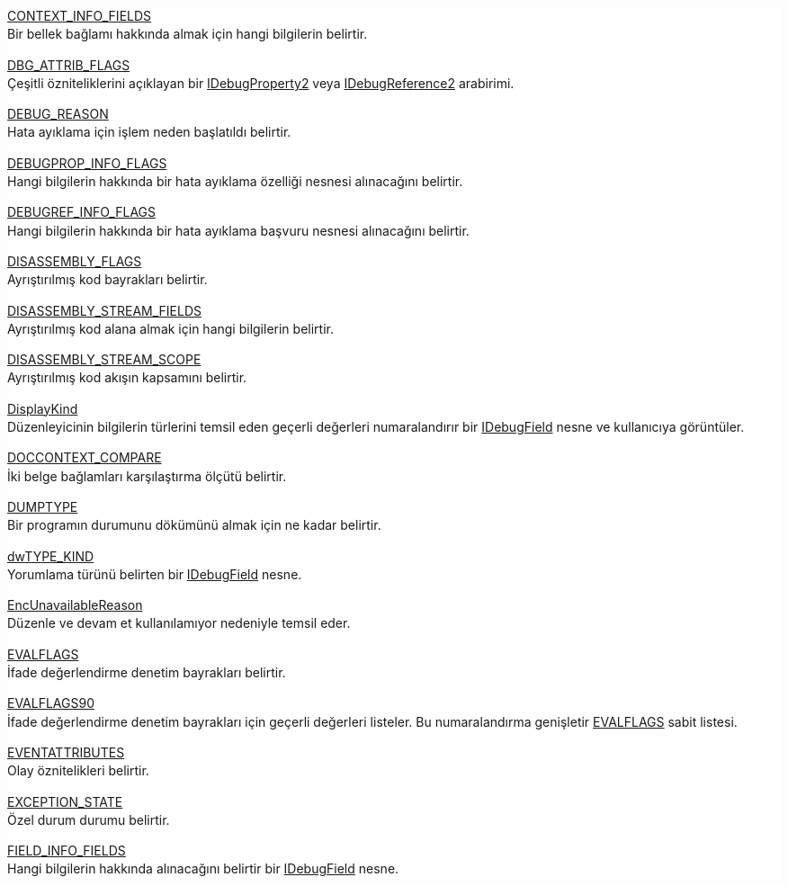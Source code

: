  [CONTEXT_INFO_FIELDS](../../../extensibility/debugger/reference/context-info-fields.md)  
 Bir bellek bağlamı hakkında almak için hangi bilgilerin belirtir.  
  
 [DBG_ATTRIB_FLAGS](../../../extensibility/debugger/reference/dbg-attrib-flags.md)  
 Çeşitli özniteliklerini açıklayan bir [IDebugProperty2](../../../extensibility/debugger/reference/idebugproperty2.md) veya [IDebugReference2](../../../extensibility/debugger/reference/idebugreference2.md) arabirimi.  
  
 [DEBUG_REASON](../../../extensibility/debugger/reference/debug-reason.md)  
 Hata ayıklama için işlem neden başlatıldı belirtir.  
  
 [DEBUGPROP_INFO_FLAGS](../../../extensibility/debugger/reference/debugprop-info-flags.md)  
 Hangi bilgilerin hakkında bir hata ayıklama özelliği nesnesi alınacağını belirtir.  
  
 [DEBUGREF_INFO_FLAGS](../../../extensibility/debugger/reference/debugref-info-flags.md)  
 Hangi bilgilerin hakkında bir hata ayıklama başvuru nesnesi alınacağını belirtir.  
  
 [DISASSEMBLY_FLAGS](../../../extensibility/debugger/reference/disassembly-flags.md)  
 Ayrıştırılmış kod bayrakları belirtir.  
  
 [DISASSEMBLY_STREAM_FIELDS](../../../extensibility/debugger/reference/disassembly-stream-fields.md)  
 Ayrıştırılmış kod alana almak için hangi bilgilerin belirtir.  
  
 [DISASSEMBLY_STREAM_SCOPE](../../../extensibility/debugger/reference/disassembly-stream-scope.md)  
 Ayrıştırılmış kod akışın kapsamını belirtir.  
  
 [DisplayKind](../../../extensibility/debugger/reference/displaykind.md)  
 Düzenleyicinin bilgilerin türlerini temsil eden geçerli değerleri numaralandırır bir [IDebugField](../../../extensibility/debugger/reference/idebugfield.md) nesne ve kullanıcıya görüntüler.  
  
 [DOCCONTEXT_COMPARE](../../../extensibility/debugger/reference/doccontext-compare.md)  
 İki belge bağlamları karşılaştırma ölçütü belirtir.  
  
 [DUMPTYPE](../../../extensibility/debugger/reference/dumptype.md)  
 Bir programın durumunu dökümünü almak için ne kadar belirtir.  
  
 [dwTYPE_KIND](../../../extensibility/debugger/reference/dwtype-kind.md)  
 Yorumlama türünü belirten bir [IDebugField](../../../extensibility/debugger/reference/idebugfield.md) nesne.  
  
 [EncUnavailableReason](../../../extensibility/debugger/reference/encunavailablereason.md)  
 Düzenle ve devam et kullanılamıyor nedeniyle temsil eder.  
  
 [EVALFLAGS](../../../extensibility/debugger/reference/evalflags.md)  
 İfade değerlendirme denetim bayrakları belirtir.  
  
 [EVALFLAGS90](../../../extensibility/debugger/reference/evalflags90.md)  
 İfade değerlendirme denetim bayrakları için geçerli değerleri listeler. Bu numaralandırma genişletir [EVALFLAGS](../../../extensibility/debugger/reference/evalflags.md) sabit listesi.  
  
 [EVENTATTRIBUTES](../../../extensibility/debugger/reference/eventattributes.md)  
 Olay öznitelikleri belirtir.  
  
 [EXCEPTION_STATE](../../../extensibility/debugger/reference/exception-state.md)  
 Özel durum durumu belirtir.  
  
 [FIELD_INFO_FIELDS](../../../extensibility/debugger/reference/field-info-fields.md)  
 Hangi bilgilerin hakkında alınacağını belirtir bir [IDebugField](../../../extensibility/debugger/reference/idebugfield.md) nesne.  
  